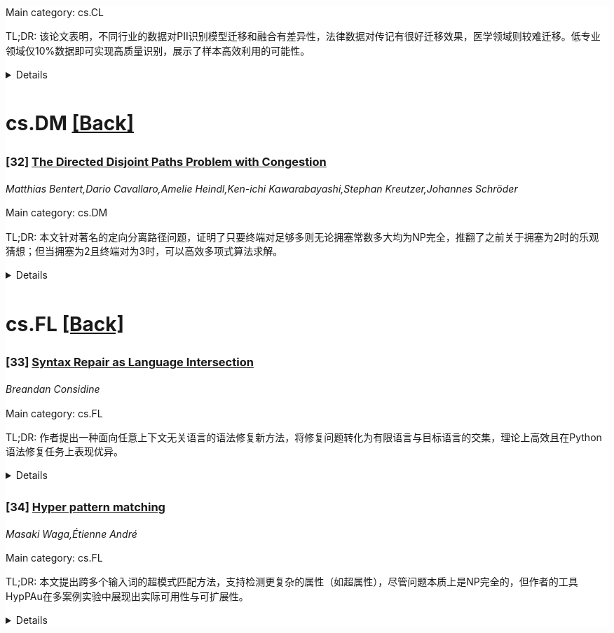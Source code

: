 Main category: cs.CL

TL;DR: 该论文表明，不同行业的数据对PII识别模型迁移和融合有差异性，法律数据对传记有很好迁移效果，医学领域则较难迁移。低专业领域仅10%数据即可实现高质量识别，展示了样本高效利用的可能性。


<details><summary>Details</summary></details>


<div id='cs.DM'></div>

# cs.DM [[Back]](#toc)

### [32] [The Directed Disjoint Paths Problem with Congestion](https://arxiv.org/abs/2507.12096)
*Matthias Bentert,Dario Cavallaro,Amelie Heindl,Ken-ichi Kawarabayashi,Stephan Kreutzer,Johannes Schröder*

Main category: cs.DM

TL;DR: 本文针对著名的定向分离路径问题，证明了只要终端对足够多则无论拥塞常数多大均为NP完全，推翻了之前关于拥塞为2时的乐观猜想；但当拥塞为2且终端对为3时，可以高效多项式算法求解。


<details><summary>Details</summary></details>


<div id='cs.FL'></div>

# cs.FL [[Back]](#toc)

### [33] [Syntax Repair as Language Intersection](https://arxiv.org/abs/2507.11873)
*Breandan Considine*

Main category: cs.FL

TL;DR: 作者提出一种面向任意上下文无关语言的语法修复新方法，将修复问题转化为有限语言与目标语言的交集，理论上高效且在Python语法修复任务上表现优异。


<details><summary>Details</summary></details>


### [34] [Hyper pattern matching](https://arxiv.org/abs/2507.12102)
*Masaki Waga,Étienne André*

Main category: cs.FL

TL;DR: 本文提出跨多个输入词的超模式匹配方法，支持检测更复杂的属性（如超属性），尽管问题本质上是NP完全的，但作者的工具HypPAu在多案例实验中展现出实际可用性与可扩展性。


<details><summary>Details</summary></details>
